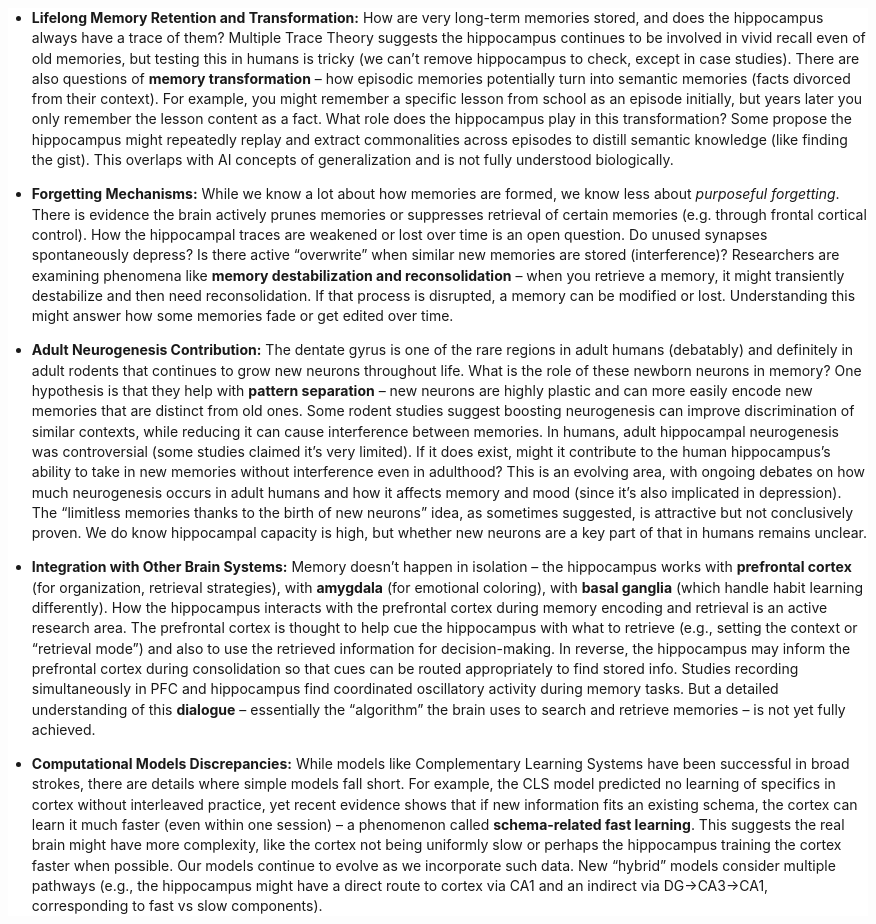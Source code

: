 * **Lifelong Memory Retention and Transformation:** How are very long-term memories stored, and does the hippocampus always have a trace of them? Multiple Trace Theory suggests the hippocampus continues to be involved in vivid recall even of old memories, but testing this in humans is tricky (we can’t remove hippocampus to check, except in case studies). There are also questions of **memory transformation** – how episodic memories potentially turn into semantic memories (facts divorced from their context). For example, you might remember a specific lesson from school as an episode initially, but years later you only remember the lesson content as a fact. What role does the hippocampus play in this transformation? Some propose the hippocampus might repeatedly replay and extract commonalities across episodes to distill semantic knowledge (like finding the gist). This overlaps with AI concepts of generalization and is not fully understood biologically.

* **Forgetting Mechanisms:** While we know a lot about how memories are formed, we know less about *purposeful forgetting*. There is evidence the brain actively prunes memories or suppresses retrieval of certain memories (e.g. through frontal cortical control). How the hippocampal traces are weakened or lost over time is an open question. Do unused synapses spontaneously depress? Is there active “overwrite” when similar new memories are stored (interference)? Researchers are examining phenomena like **memory destabilization and reconsolidation** – when you retrieve a memory, it might transiently destabilize and then need reconsolidation. If that process is disrupted, a memory can be modified or lost. Understanding this might answer how some memories fade or get edited over time.

* **Adult Neurogenesis Contribution:** The dentate gyrus is one of the rare regions in adult humans (debatably) and definitely in adult rodents that continues to grow new neurons throughout life. What is the role of these newborn neurons in memory? One hypothesis is that they help with **pattern separation** – new neurons are highly plastic and can more easily encode new memories that are distinct from old ones. Some rodent studies suggest boosting neurogenesis can improve discrimination of similar contexts, while reducing it can cause interference between memories. In humans, adult hippocampal neurogenesis was controversial (some studies claimed it’s very limited). If it does exist, might it contribute to the human hippocampus’s ability to take in new memories without interference even in adulthood? This is an evolving area, with ongoing debates on how much neurogenesis occurs in adult humans and how it affects memory and mood (since it’s also implicated in depression). The “limitless memories thanks to the birth of new neurons” idea, as sometimes suggested, is attractive but not conclusively proven. We do know hippocampal capacity is high, but whether new neurons are a key part of that in humans remains unclear.

* **Integration with Other Brain Systems:** Memory doesn’t happen in isolation – the hippocampus works with **prefrontal cortex** (for organization, retrieval strategies), with **amygdala** (for emotional coloring), with **basal ganglia** (which handle habit learning differently). How the hippocampus interacts with the prefrontal cortex during memory encoding and retrieval is an active research area. The prefrontal cortex is thought to help cue the hippocampus with what to retrieve (e.g., setting the context or “retrieval mode”) and also to use the retrieved information for decision-making. In reverse, the hippocampus may inform the prefrontal cortex during consolidation so that cues can be routed appropriately to find stored info. Studies recording simultaneously in PFC and hippocampus find coordinated oscillatory activity during memory tasks. But a detailed understanding of this **dialogue** – essentially the “algorithm” the brain uses to search and retrieve memories – is not yet fully achieved.

* **Computational Models Discrepancies:** While models like Complementary Learning Systems have been successful in broad strokes, there are details where simple models fall short. For example, the CLS model predicted no learning of specifics in cortex without interleaved practice, yet recent evidence shows that if new information fits an existing schema, the cortex can learn it much faster (even within one session) – a phenomenon called **schema-related fast learning**. This suggests the real brain might have more complexity, like the cortex not being uniformly slow or perhaps the hippocampus training the cortex faster when possible. Our models continue to evolve as we incorporate such data. New “hybrid” models consider multiple pathways (e.g., the hippocampus might have a direct route to cortex via CA1 and an indirect via DG→CA3→CA1, corresponding to fast vs slow components).
